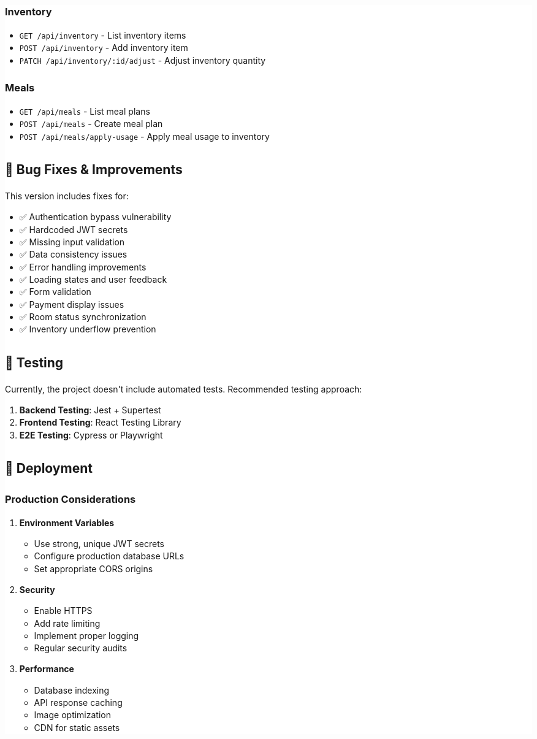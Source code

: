 ### Inventory
- `GET /api/inventory` - List inventory items
- `POST /api/inventory` - Add inventory item
- `PATCH /api/inventory/:id/adjust` - Adjust inventory quantity

### Meals
- `GET /api/meals` - List meal plans
- `POST /api/meals` - Create meal plan
- `POST /api/meals/apply-usage` - Apply meal usage to inventory

## 🐛 Bug Fixes & Improvements

This version includes fixes for:

- ✅ Authentication bypass vulnerability
- ✅ Hardcoded JWT secrets
- ✅ Missing input validation
- ✅ Data consistency issues
- ✅ Error handling improvements
- ✅ Loading states and user feedback
- ✅ Form validation
- ✅ Payment display issues
- ✅ Room status synchronization
- ✅ Inventory underflow prevention

## 🧪 Testing

Currently, the project doesn't include automated tests. Recommended testing approach:

1. **Backend Testing**: Jest + Supertest
2. **Frontend Testing**: React Testing Library
3. **E2E Testing**: Cypress or Playwright

## 🚀 Deployment

### Production Considerations

1. **Environment Variables**
   - Use strong, unique JWT secrets
   - Configure production database URLs
   - Set appropriate CORS origins

2. **Security**
   - Enable HTTPS
   - Add rate limiting
   - Implement proper logging
   - Regular security audits

3. **Performance**
   - Database indexing
   - API response caching
   - Image optimization
   - CDN for static assets
